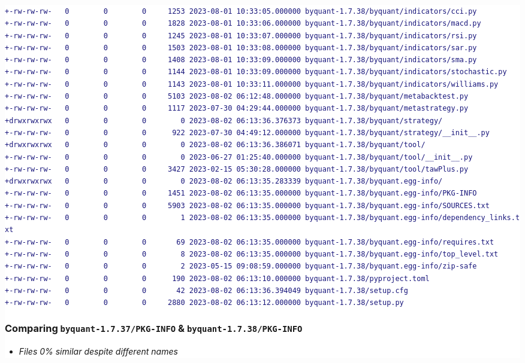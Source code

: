 ```diff
+-rw-rw-rw-   0        0        0     1253 2023-08-01 10:33:05.000000 byquant-1.7.38/byquant/indicators/cci.py
+-rw-rw-rw-   0        0        0     1828 2023-08-01 10:33:06.000000 byquant-1.7.38/byquant/indicators/macd.py
+-rw-rw-rw-   0        0        0     1245 2023-08-01 10:33:07.000000 byquant-1.7.38/byquant/indicators/rsi.py
+-rw-rw-rw-   0        0        0     1503 2023-08-01 10:33:08.000000 byquant-1.7.38/byquant/indicators/sar.py
+-rw-rw-rw-   0        0        0     1408 2023-08-01 10:33:09.000000 byquant-1.7.38/byquant/indicators/sma.py
+-rw-rw-rw-   0        0        0     1144 2023-08-01 10:33:09.000000 byquant-1.7.38/byquant/indicators/stochastic.py
+-rw-rw-rw-   0        0        0     1143 2023-08-01 10:33:11.000000 byquant-1.7.38/byquant/indicators/williams.py
+-rw-rw-rw-   0        0        0     5103 2023-08-02 06:12:48.000000 byquant-1.7.38/byquant/metabacktest.py
+-rw-rw-rw-   0        0        0     1117 2023-07-30 04:29:44.000000 byquant-1.7.38/byquant/metastrategy.py
+drwxrwxrwx   0        0        0        0 2023-08-02 06:13:36.376373 byquant-1.7.38/byquant/strategy/
+-rw-rw-rw-   0        0        0      922 2023-07-30 04:49:12.000000 byquant-1.7.38/byquant/strategy/__init__.py
+drwxrwxrwx   0        0        0        0 2023-08-02 06:13:36.386071 byquant-1.7.38/byquant/tool/
+-rw-rw-rw-   0        0        0        0 2023-06-27 01:25:40.000000 byquant-1.7.38/byquant/tool/__init__.py
+-rw-rw-rw-   0        0        0     3427 2023-02-15 05:30:28.000000 byquant-1.7.38/byquant/tool/tawPlus.py
+drwxrwxrwx   0        0        0        0 2023-08-02 06:13:35.283339 byquant-1.7.38/byquant.egg-info/
+-rw-rw-rw-   0        0        0     1451 2023-08-02 06:13:35.000000 byquant-1.7.38/byquant.egg-info/PKG-INFO
+-rw-rw-rw-   0        0        0     5903 2023-08-02 06:13:35.000000 byquant-1.7.38/byquant.egg-info/SOURCES.txt
+-rw-rw-rw-   0        0        0        1 2023-08-02 06:13:35.000000 byquant-1.7.38/byquant.egg-info/dependency_links.txt
+-rw-rw-rw-   0        0        0       69 2023-08-02 06:13:35.000000 byquant-1.7.38/byquant.egg-info/requires.txt
+-rw-rw-rw-   0        0        0        8 2023-08-02 06:13:35.000000 byquant-1.7.38/byquant.egg-info/top_level.txt
+-rw-rw-rw-   0        0        0        2 2023-05-15 09:08:59.000000 byquant-1.7.38/byquant.egg-info/zip-safe
+-rw-rw-rw-   0        0        0      190 2023-08-02 06:13:10.000000 byquant-1.7.38/pyproject.toml
+-rw-rw-rw-   0        0        0       42 2023-08-02 06:13:36.394049 byquant-1.7.38/setup.cfg
+-rw-rw-rw-   0        0        0     2880 2023-08-02 06:13:12.000000 byquant-1.7.38/setup.py
```

### Comparing `byquant-1.7.37/PKG-INFO` & `byquant-1.7.38/PKG-INFO`

 * *Files 0% similar despite different names*

